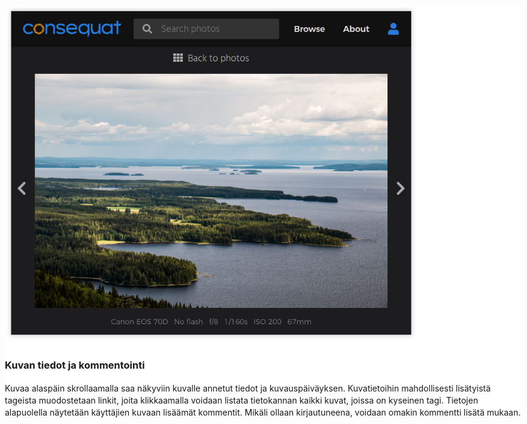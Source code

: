 <img src="/docs/photo.png" width="686">

### Kuvan tiedot ja kommentointi

Kuvaa alaspäin skrollaamalla saa näkyviin kuvalle annetut tiedot ja kuvauspäiväyksen. Kuvatietoihin mahdollisesti lisätyistä tageista muodostetaan linkit, joita klikkaamalla voidaan listata tietokannan kaikki kuvat, joissa on kyseinen tagi. Tietojen alapuolella näytetään käyttäjien kuvaan lisäämät kommentit. Mikäli ollaan kirjautuneena, voidaan omakin kommentti lisätä mukaan.
